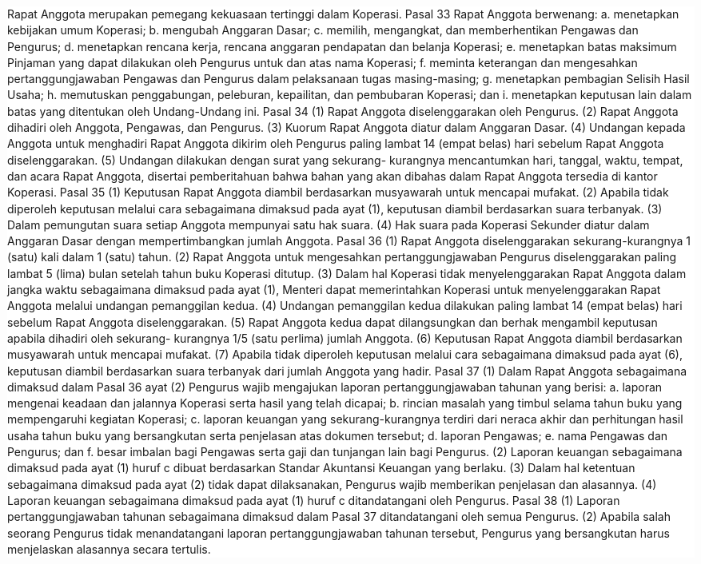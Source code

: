 Rapat Anggota merupakan pemegang kekuasaan tertinggi dalam Koperasi.
Pasal 33
Rapat Anggota berwenang:
a. menetapkan kebijakan umum Koperasi;
b. mengubah Anggaran Dasar;
c. memilih, mengangkat, dan memberhentikan Pengawas dan Pengurus;
d. menetapkan rencana kerja, rencana anggaran pendapatan dan belanja Koperasi;
e. menetapkan batas maksimum Pinjaman yang dapat dilakukan oleh Pengurus untuk dan atas nama Koperasi;
f. meminta keterangan dan mengesahkan pertanggungjawaban Pengawas dan Pengurus dalam pelaksanaan tugas masing-masing;
g. menetapkan pembagian Selisih Hasil Usaha;
h. memutuskan penggabungan, peleburan, kepailitan, dan pembubaran Koperasi; dan
i. menetapkan keputusan lain dalam batas yang ditentukan oleh Undang-Undang ini.
Pasal 34
(1) Rapat Anggota diselenggarakan oleh Pengurus.
(2) Rapat Anggota dihadiri oleh Anggota, Pengawas, dan Pengurus.
(3) Kuorum Rapat Anggota diatur dalam Anggaran Dasar.
(4) Undangan kepada Anggota untuk menghadiri Rapat Anggota dikirim oleh Pengurus paling lambat 14 (empat belas) hari sebelum Rapat Anggota diselenggarakan.
(5) Undangan dilakukan dengan surat yang sekurang- kurangnya mencantumkan hari, tanggal, waktu, tempat, dan acara Rapat Anggota, disertai pemberitahuan bahwa bahan yang akan dibahas dalam Rapat Anggota tersedia di kantor Koperasi.
Pasal 35
(1) Keputusan Rapat Anggota diambil berdasarkan musyawarah untuk mencapai mufakat.
(2) Apabila tidak diperoleh keputusan melalui cara sebagaimana dimaksud pada ayat (1), keputusan diambil berdasarkan suara terbanyak.
(3) Dalam pemungutan suara setiap Anggota mempunyai satu hak suara.
(4) Hak suara pada Koperasi Sekunder diatur dalam Anggaran Dasar dengan mempertimbangkan jumlah Anggota.
Pasal 36
(1) Rapat Anggota diselenggarakan sekurang-kurangnya 1 (satu) kali dalam 1 (satu) tahun.
(2) Rapat Anggota untuk mengesahkan pertanggungjawaban Pengurus diselenggarakan paling lambat 5 (lima) bulan setelah tahun buku Koperasi ditutup.
(3) Dalam hal Koperasi tidak menyelenggarakan Rapat Anggota dalam jangka waktu sebagaimana dimaksud pada ayat (1), Menteri dapat memerintahkan Koperasi untuk menyelenggarakan Rapat Anggota melalui undangan pemanggilan kedua.
(4) Undangan pemanggilan kedua dilakukan paling lambat 14 (empat belas) hari sebelum Rapat Anggota diselenggarakan.
(5) Rapat Anggota kedua dapat dilangsungkan dan berhak mengambil keputusan apabila dihadiri oleh sekurang- kurangnya 1/5 (satu perlima) jumlah Anggota.
(6) Keputusan Rapat Anggota diambil berdasarkan musyawarah untuk mencapai mufakat.
(7) Apabila tidak diperoleh keputusan melalui cara sebagaimana dimaksud pada ayat (6), keputusan diambil berdasarkan suara terbanyak dari jumlah Anggota yang hadir.
Pasal 37
(1) Dalam Rapat Anggota sebagaimana dimaksud dalam Pasal 36 ayat (2) Pengurus wajib mengajukan laporan pertanggungjawaban tahunan yang berisi:
a. laporan mengenai keadaan dan jalannya Koperasi serta hasil yang telah dicapai;
b. rincian masalah yang timbul selama tahun buku yang mempengaruhi kegiatan Koperasi;
c. laporan keuangan yang sekurang-kurangnya terdiri dari neraca akhir dan perhitungan hasil usaha tahun buku yang bersangkutan serta penjelasan atas dokumen tersebut;
d. laporan Pengawas;
e. nama Pengawas dan Pengurus; dan
f. besar imbalan bagi Pengawas serta gaji dan tunjangan lain bagi Pengurus.
(2) Laporan keuangan sebagaimana dimaksud pada ayat (1) huruf c dibuat berdasarkan Standar Akuntansi Keuangan yang berlaku.
(3) Dalam hal ketentuan sebagaimana dimaksud pada ayat (2) tidak dapat dilaksanakan, Pengurus wajib memberikan penjelasan dan alasannya.
(4) Laporan keuangan sebagaimana dimaksud pada ayat (1) huruf c ditandatangani oleh Pengurus.
Pasal 38
(1) Laporan pertanggungjawaban tahunan sebagaimana dimaksud dalam Pasal 37 ditandatangani oleh semua Pengurus.
(2) Apabila salah seorang Pengurus tidak menandatangani laporan pertanggungjawaban tahunan tersebut, Pengurus yang bersangkutan harus menjelaskan alasannya secara tertulis.